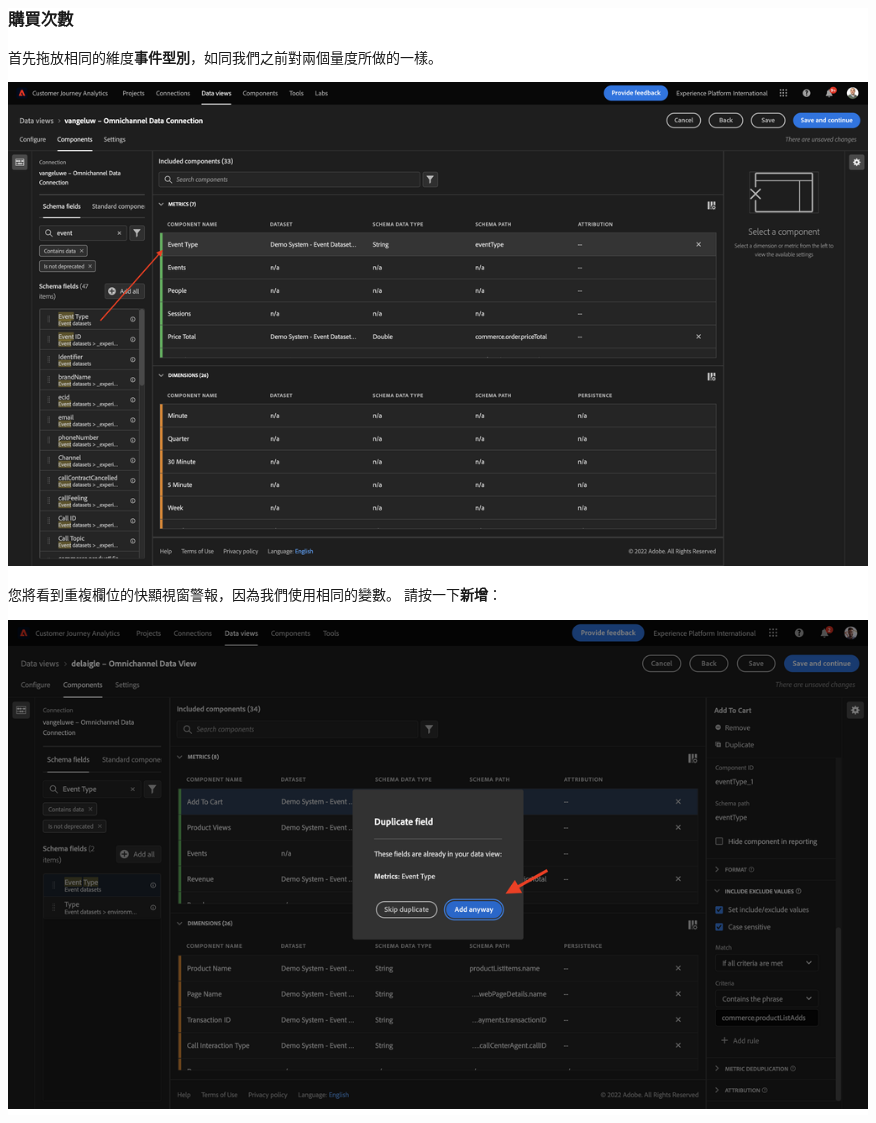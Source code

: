 ### 購買次數

首先拖放相同的維度&#x200B;**事件型別**，如同我們之前對兩個量度所做的一樣。

![示範](./images/calcmetr1.png)

您將看到重複欄位的快顯視窗警報，因為我們使用相同的變數。 請按一下&#x200B;**新增**：

![示範](./images/calcmetr7.png)
